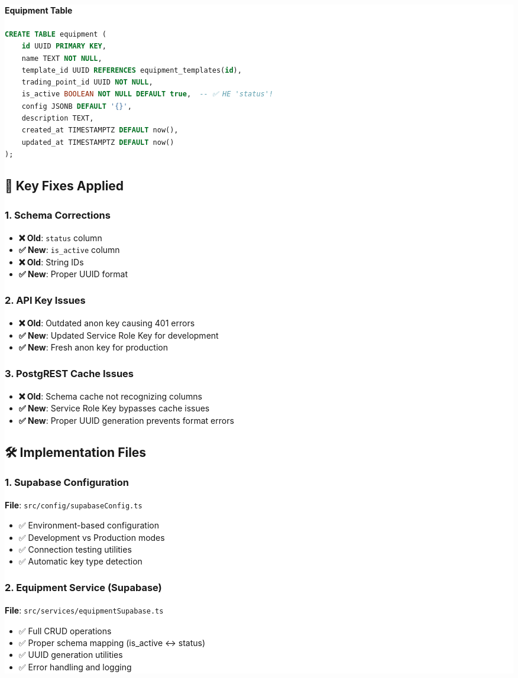 #### Equipment Table
```sql
CREATE TABLE equipment (
    id UUID PRIMARY KEY,
    name TEXT NOT NULL,
    template_id UUID REFERENCES equipment_templates(id),
    trading_point_id UUID NOT NULL,
    is_active BOOLEAN NOT NULL DEFAULT true,  -- ✅ НЕ 'status'!
    config JSONB DEFAULT '{}',
    description TEXT,
    created_at TIMESTAMPTZ DEFAULT now(),
    updated_at TIMESTAMPTZ DEFAULT now()
);
```

## 🔑 Key Fixes Applied

### 1. Schema Corrections
- **❌ Old**: `status` column
- **✅ New**: `is_active` column
- **❌ Old**: String IDs
- **✅ New**: Proper UUID format

### 2. API Key Issues
- **❌ Old**: Outdated anon key causing 401 errors
- **✅ New**: Updated Service Role Key for development
- **✅ New**: Fresh anon key for production

### 3. PostgREST Cache Issues
- **❌ Old**: Schema cache not recognizing columns
- **✅ New**: Service Role Key bypasses cache issues
- **✅ New**: Proper UUID generation prevents format errors

## 🛠️ Implementation Files

### 1. Supabase Configuration
**File**: `src/config/supabaseConfig.ts`
- ✅ Environment-based configuration
- ✅ Development vs Production modes
- ✅ Connection testing utilities
- ✅ Automatic key type detection

### 2. Equipment Service (Supabase)
**File**: `src/services/equipmentSupabase.ts`
- ✅ Full CRUD operations
- ✅ Proper schema mapping (is_active ↔ status)
- ✅ UUID generation utilities
- ✅ Error handling and logging
